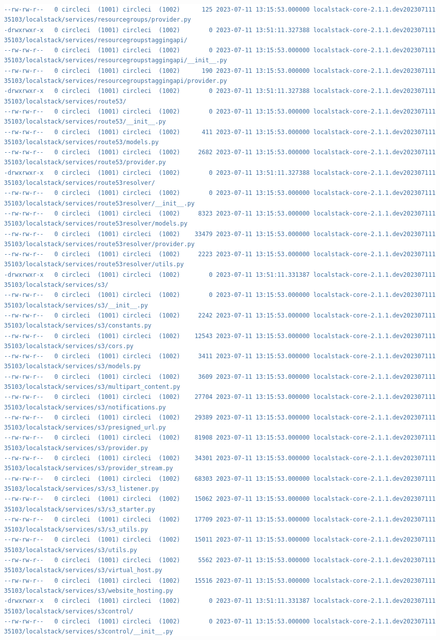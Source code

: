 ```diff
--rw-rw-r--   0 circleci  (1001) circleci  (1002)      125 2023-07-11 13:15:53.000000 localstack-core-2.1.1.dev20230711135103/localstack/services/resourcegroups/provider.py
-drwxrwxr-x   0 circleci  (1001) circleci  (1002)        0 2023-07-11 13:51:11.327388 localstack-core-2.1.1.dev20230711135103/localstack/services/resourcegroupstaggingapi/
--rw-rw-r--   0 circleci  (1001) circleci  (1002)        0 2023-07-11 13:15:53.000000 localstack-core-2.1.1.dev20230711135103/localstack/services/resourcegroupstaggingapi/__init__.py
--rw-rw-r--   0 circleci  (1001) circleci  (1002)      190 2023-07-11 13:15:53.000000 localstack-core-2.1.1.dev20230711135103/localstack/services/resourcegroupstaggingapi/provider.py
-drwxrwxr-x   0 circleci  (1001) circleci  (1002)        0 2023-07-11 13:51:11.327388 localstack-core-2.1.1.dev20230711135103/localstack/services/route53/
--rw-rw-r--   0 circleci  (1001) circleci  (1002)        0 2023-07-11 13:15:53.000000 localstack-core-2.1.1.dev20230711135103/localstack/services/route53/__init__.py
--rw-rw-r--   0 circleci  (1001) circleci  (1002)      411 2023-07-11 13:15:53.000000 localstack-core-2.1.1.dev20230711135103/localstack/services/route53/models.py
--rw-rw-r--   0 circleci  (1001) circleci  (1002)     2682 2023-07-11 13:15:53.000000 localstack-core-2.1.1.dev20230711135103/localstack/services/route53/provider.py
-drwxrwxr-x   0 circleci  (1001) circleci  (1002)        0 2023-07-11 13:51:11.327388 localstack-core-2.1.1.dev20230711135103/localstack/services/route53resolver/
--rw-rw-r--   0 circleci  (1001) circleci  (1002)        0 2023-07-11 13:15:53.000000 localstack-core-2.1.1.dev20230711135103/localstack/services/route53resolver/__init__.py
--rw-rw-r--   0 circleci  (1001) circleci  (1002)     8323 2023-07-11 13:15:53.000000 localstack-core-2.1.1.dev20230711135103/localstack/services/route53resolver/models.py
--rw-rw-r--   0 circleci  (1001) circleci  (1002)    33479 2023-07-11 13:15:53.000000 localstack-core-2.1.1.dev20230711135103/localstack/services/route53resolver/provider.py
--rw-rw-r--   0 circleci  (1001) circleci  (1002)     2223 2023-07-11 13:15:53.000000 localstack-core-2.1.1.dev20230711135103/localstack/services/route53resolver/utils.py
-drwxrwxr-x   0 circleci  (1001) circleci  (1002)        0 2023-07-11 13:51:11.331387 localstack-core-2.1.1.dev20230711135103/localstack/services/s3/
--rw-rw-r--   0 circleci  (1001) circleci  (1002)        0 2023-07-11 13:15:53.000000 localstack-core-2.1.1.dev20230711135103/localstack/services/s3/__init__.py
--rw-rw-r--   0 circleci  (1001) circleci  (1002)     2242 2023-07-11 13:15:53.000000 localstack-core-2.1.1.dev20230711135103/localstack/services/s3/constants.py
--rw-rw-r--   0 circleci  (1001) circleci  (1002)    12543 2023-07-11 13:15:53.000000 localstack-core-2.1.1.dev20230711135103/localstack/services/s3/cors.py
--rw-rw-r--   0 circleci  (1001) circleci  (1002)     3411 2023-07-11 13:15:53.000000 localstack-core-2.1.1.dev20230711135103/localstack/services/s3/models.py
--rw-rw-r--   0 circleci  (1001) circleci  (1002)     3609 2023-07-11 13:15:53.000000 localstack-core-2.1.1.dev20230711135103/localstack/services/s3/multipart_content.py
--rw-rw-r--   0 circleci  (1001) circleci  (1002)    27704 2023-07-11 13:15:53.000000 localstack-core-2.1.1.dev20230711135103/localstack/services/s3/notifications.py
--rw-rw-r--   0 circleci  (1001) circleci  (1002)    29389 2023-07-11 13:15:53.000000 localstack-core-2.1.1.dev20230711135103/localstack/services/s3/presigned_url.py
--rw-rw-r--   0 circleci  (1001) circleci  (1002)    81908 2023-07-11 13:15:53.000000 localstack-core-2.1.1.dev20230711135103/localstack/services/s3/provider.py
--rw-rw-r--   0 circleci  (1001) circleci  (1002)    34301 2023-07-11 13:15:53.000000 localstack-core-2.1.1.dev20230711135103/localstack/services/s3/provider_stream.py
--rw-rw-r--   0 circleci  (1001) circleci  (1002)    68303 2023-07-11 13:15:53.000000 localstack-core-2.1.1.dev20230711135103/localstack/services/s3/s3_listener.py
--rw-rw-r--   0 circleci  (1001) circleci  (1002)    15062 2023-07-11 13:15:53.000000 localstack-core-2.1.1.dev20230711135103/localstack/services/s3/s3_starter.py
--rw-rw-r--   0 circleci  (1001) circleci  (1002)    17709 2023-07-11 13:15:53.000000 localstack-core-2.1.1.dev20230711135103/localstack/services/s3/s3_utils.py
--rw-rw-r--   0 circleci  (1001) circleci  (1002)    15011 2023-07-11 13:15:53.000000 localstack-core-2.1.1.dev20230711135103/localstack/services/s3/utils.py
--rw-rw-r--   0 circleci  (1001) circleci  (1002)     5562 2023-07-11 13:15:53.000000 localstack-core-2.1.1.dev20230711135103/localstack/services/s3/virtual_host.py
--rw-rw-r--   0 circleci  (1001) circleci  (1002)    15516 2023-07-11 13:15:53.000000 localstack-core-2.1.1.dev20230711135103/localstack/services/s3/website_hosting.py
-drwxrwxr-x   0 circleci  (1001) circleci  (1002)        0 2023-07-11 13:51:11.331387 localstack-core-2.1.1.dev20230711135103/localstack/services/s3control/
--rw-rw-r--   0 circleci  (1001) circleci  (1002)        0 2023-07-11 13:15:53.000000 localstack-core-2.1.1.dev20230711135103/localstack/services/s3control/__init__.py
```